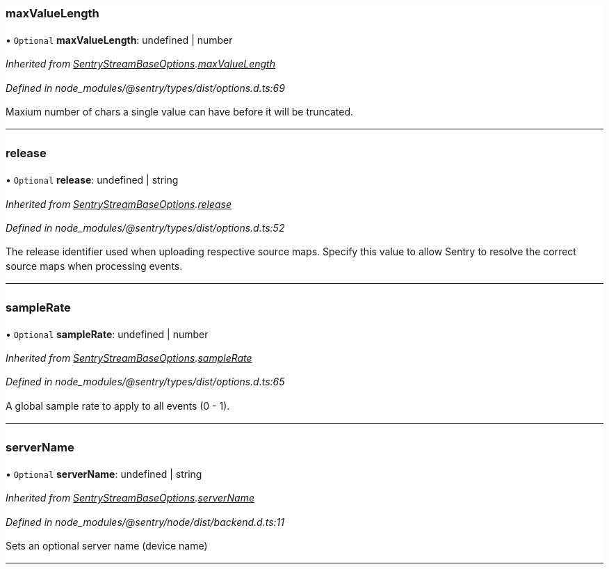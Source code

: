### maxValueLength

• `Optional` **maxValueLength**: undefined \| number

*Inherited from [SentryStreamBaseOptions](_lib_output_streams_sentry_stream_base_interfaces_.sentrystreambaseoptions.md).[maxValueLength](_lib_output_streams_sentry_stream_base_interfaces_.sentrystreambaseoptions.md#maxvaluelength)*

*Defined in node_modules/@sentry/types/dist/options.d.ts:69*

Maxium number of chars a single value can have before it will be truncated.

___

### release

• `Optional` **release**: undefined \| string

*Inherited from [SentryStreamBaseOptions](_lib_output_streams_sentry_stream_base_interfaces_.sentrystreambaseoptions.md).[release](_lib_output_streams_sentry_stream_base_interfaces_.sentrystreambaseoptions.md#release)*

*Defined in node_modules/@sentry/types/dist/options.d.ts:52*

The release identifier used when uploading respective source maps. Specify
this value to allow Sentry to resolve the correct source maps when
processing events.

___

### sampleRate

• `Optional` **sampleRate**: undefined \| number

*Inherited from [SentryStreamBaseOptions](_lib_output_streams_sentry_stream_base_interfaces_.sentrystreambaseoptions.md).[sampleRate](_lib_output_streams_sentry_stream_base_interfaces_.sentrystreambaseoptions.md#samplerate)*

*Defined in node_modules/@sentry/types/dist/options.d.ts:65*

A global sample rate to apply to all events (0 - 1).

___

### serverName

• `Optional` **serverName**: undefined \| string

*Inherited from [SentryStreamBaseOptions](_lib_output_streams_sentry_stream_base_interfaces_.sentrystreambaseoptions.md).[serverName](_lib_output_streams_sentry_stream_base_interfaces_.sentrystreambaseoptions.md#servername)*

*Defined in node_modules/@sentry/node/dist/backend.d.ts:11*

Sets an optional server name (device name)

___

